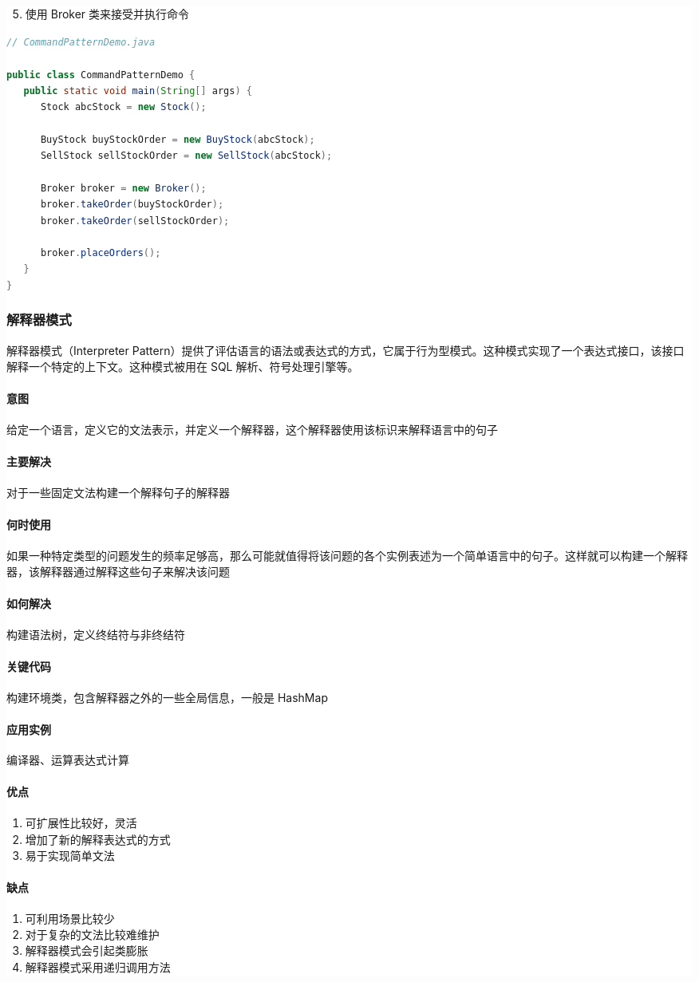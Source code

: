 5. 使用 Broker 类来接受并执行命令
```java
// CommandPatternDemo.java

public class CommandPatternDemo {
   public static void main(String[] args) {
      Stock abcStock = new Stock();

      BuyStock buyStockOrder = new BuyStock(abcStock);
      SellStock sellStockOrder = new SellStock(abcStock);

      Broker broker = new Broker();
      broker.takeOrder(buyStockOrder);
      broker.takeOrder(sellStockOrder);

      broker.placeOrders();
   }
}
```

### 解释器模式
解释器模式（Interpreter Pattern）提供了评估语言的语法或表达式的方式，它属于行为型模式。这种模式实现了一个表达式接口，该接口解释一个特定的上下文。这种模式被用在 SQL 解析、符号处理引擎等。

#### 意图
给定一个语言，定义它的文法表示，并定义一个解释器，这个解释器使用该标识来解释语言中的句子

#### 主要解决
对于一些固定文法构建一个解释句子的解释器

#### 何时使用
如果一种特定类型的问题发生的频率足够高，那么可能就值得将该问题的各个实例表述为一个简单语言中的句子。这样就可以构建一个解释器，该解释器通过解释这些句子来解决该问题

#### 如何解决
构建语法树，定义终结符与非终结符

#### 关键代码
构建环境类，包含解释器之外的一些全局信息，一般是 HashMap

#### 应用实例
编译器、运算表达式计算

#### 优点
1. 可扩展性比较好，灵活
2. 增加了新的解释表达式的方式
3. 易于实现简单文法

#### 缺点
1. 可利用场景比较少
2. 对于复杂的文法比较难维护
3. 解释器模式会引起类膨胀
4. 解释器模式采用递归调用方法
